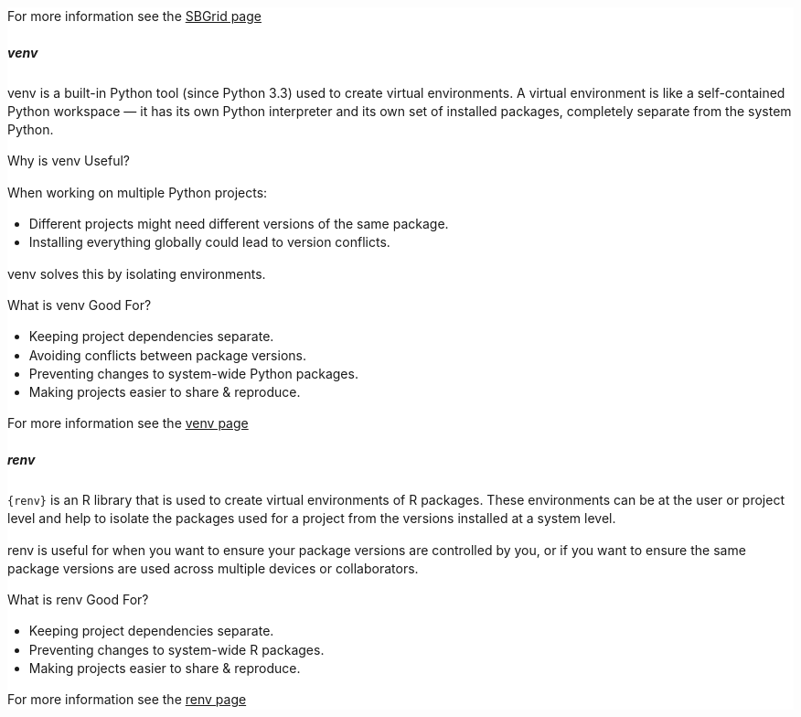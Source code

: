For more information see the [SBGrid page](software_environments/sbgrid.md)

##### venv

venv is a built-in Python tool (since Python 3.3) used to create virtual environments. A virtual environment is like a self-contained Python workspace — it has its own Python interpreter and its own set of installed packages, completely separate from the system Python.

Why is venv Useful?

When working on multiple Python projects:

- Different projects might need different versions of the same package.
- Installing everything globally could lead to version conflicts.

venv solves this by isolating environments.

What is venv Good For?

- Keeping project dependencies separate.
- Avoiding conflicts between package versions.
- Preventing changes to system-wide Python packages.
- Making projects easier to share & reproduce.

For more information see the [venv page](software_environments/self_managed/venv.md)

##### renv

`{renv}` is an R library that is used to create virtual environments of R packages. These environments can be at the user or project level and help to isolate the packages used for a project from the versions installed at a system level.

renv is useful for when you want to ensure your package versions are controlled by you, or if you want to ensure the same package versions are used across multiple devices or collaborators.

What is renv Good For?

- Keeping project dependencies separate.
- Preventing changes to system-wide R packages.
- Making projects easier to share & reproduce.

For more information see the [renv page](software_environments/self_managed/renv.md)